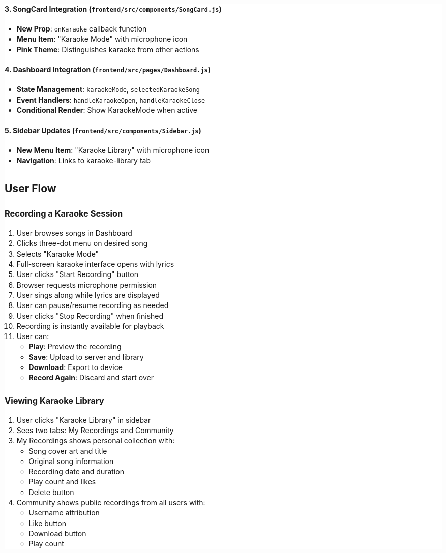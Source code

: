 #### 3. **SongCard Integration** (`frontend/src/components/SongCard.js`)
- **New Prop**: `onKaraoke` callback function
- **Menu Item**: "Karaoke Mode" with microphone icon
- **Pink Theme**: Distinguishes karaoke from other actions

#### 4. **Dashboard Integration** (`frontend/src/pages/Dashboard.js`)
- **State Management**: `karaokeMode`, `selectedKaraokeSong`
- **Event Handlers**: `handleKaraokeOpen`, `handleKaraokeClose`
- **Conditional Render**: Show KaraokeMode when active

#### 5. **Sidebar Updates** (`frontend/src/components/Sidebar.js`)
- **New Menu Item**: "Karaoke Library" with microphone icon
- **Navigation**: Links to karaoke-library tab

## User Flow

### Recording a Karaoke Session
1. User browses songs in Dashboard
2. Clicks three-dot menu on desired song
3. Selects "Karaoke Mode" 
4. Full-screen karaoke interface opens with lyrics
5. User clicks "Start Recording" button
6. Browser requests microphone permission
7. User sings along while lyrics are displayed
8. User can pause/resume recording as needed
9. User clicks "Stop Recording" when finished
10. Recording is instantly available for playback
11. User can:
    - **Play**: Preview the recording
    - **Save**: Upload to server and library
    - **Download**: Export to device
    - **Record Again**: Discard and start over

### Viewing Karaoke Library
1. User clicks "Karaoke Library" in sidebar
2. Sees two tabs: My Recordings and Community
3. My Recordings shows personal collection with:
   - Song cover art and title
   - Original song information
   - Recording date and duration
   - Play count and likes
   - Delete button
4. Community shows public recordings from all users with:
   - Username attribution
   - Like button
   - Download button
   - Play count
